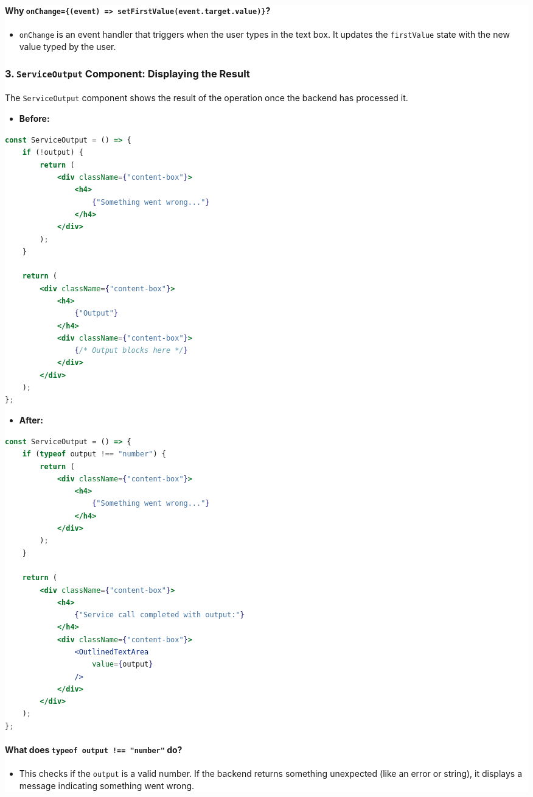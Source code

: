 #### Why `onChange={(event) => setFirstValue(event.target.value)}`?
* `onChange` is an event handler that triggers when the user types in the text box. It updates the `firstValue` state with the new value typed by the user.

### 3. `ServiceOutput` Component: Displaying the Result
The `ServiceOutput` component shows the result of the operation once the backend has processed it.
- **Before:**
```jsx
const ServiceOutput = () => {
    if (!output) {
        return (
            <div className={"content-box"}>
                <h4>
                    {"Something went wrong..."}
                </h4>
            </div>
        );
    }

    return (
        <div className={"content-box"}>
            <h4>
                {"Output"}
            </h4>
            <div className={"content-box"}>
                {/* Output blocks here */}
            </div>
        </div>
    );
};
```

- **After:**
```jsx
const ServiceOutput = () => {
    if (typeof output !== "number") {
        return (
            <div className={"content-box"}>
                <h4>
                    {"Something went wrong..."}
                </h4>
            </div>
        );
    }

    return (
        <div className={"content-box"}>
            <h4>
                {"Service call completed with output:"}
            </h4>
            <div className={"content-box"}>
                <OutlinedTextArea
                    value={output}
                />
            </div>
        </div>
    );
};
```
#### What does `typeof output !== "number"` do?
* This checks if the `output` is a valid number. If the backend returns something unexpected (like an error or string), it displays a message indicating something went wrong.
